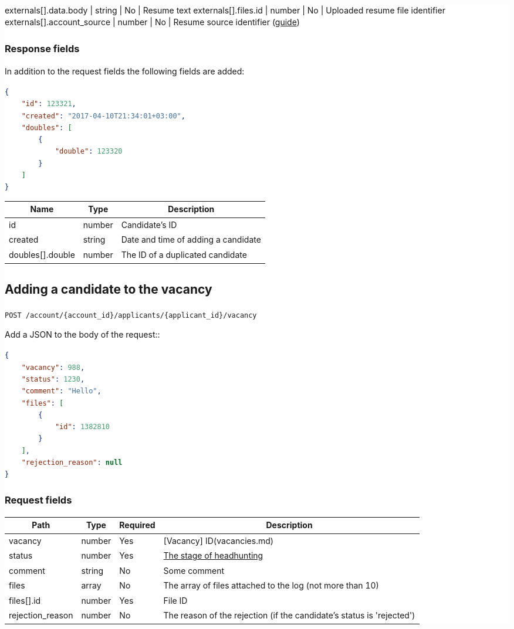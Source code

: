 externals[].data.body | string | No | Resume text
externals[].files.id | number | No | Uploaded resume file identifier
externals[].account_source | number | No | Resume source identifier ([guide](dicts.md#applicant_sources))

### Response fields

In addition to the request fields the following fields are added:

```json
{
    "id": 123321,
    "created": "2017-04-10T21:34:01+03:00",
    "doubles": [
        {
            "double": 123320
        }
    ]
}
```

Name | Type | Description
--- | --- | ---
id | number | Candidate’s ID
created | string | Date and time of adding a candidate
doubles[].double | number | The ID of a duplicated candidate 


<a name="vacancy_applicant"></a>
## Adding a candidate to the vacancy 

`POST /account/{account_id}/applicants/{applicant_id}/vacancy` 

Add a JSON to the body of the request::

```json
{
    "vacancy": 988,
    "status": 1230,
    "comment": "Hello",
    "files": [
        {
            "id": 1382810
        }
    ],
    "rejection_reason": null
}
```

### Request fields

Path | Type | Required | Description
---- | -------- | ------------ | --------
vacancy | number | Yes | [Vacancy] ID(vacancies.md)
status | number | Yes | [The stage of headhunting](dicts.md#vacancy_statuses) 
comment | string | No | Some comment
files | array | No | The array of files attached to the log (not more than 10)
files[].id | number | Yes | File ID
rejection_reason | number | No | The reason of the rejection (if the candidate’s status is 'rejected')
